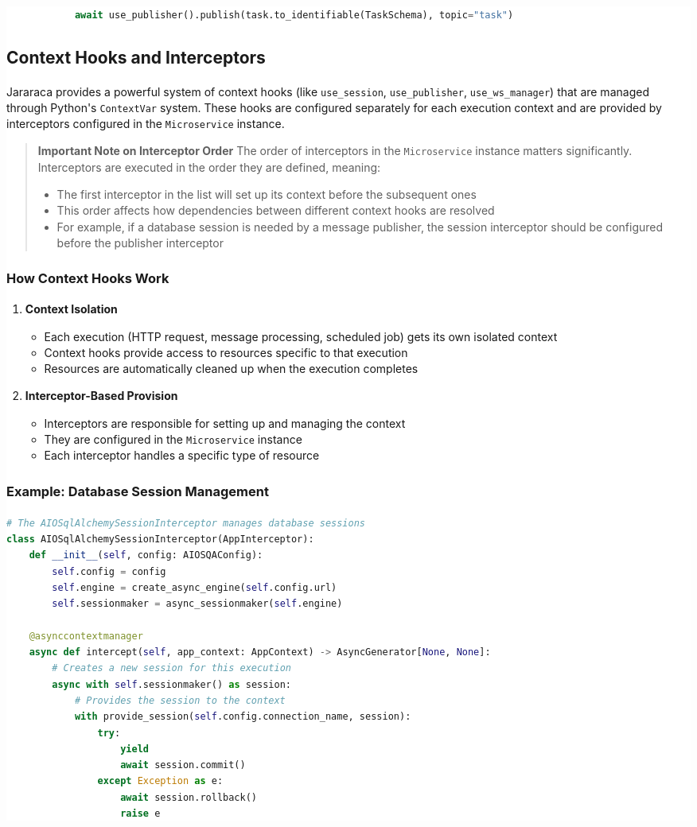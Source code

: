 ```python
            await use_publisher().publish(task.to_identifiable(TaskSchema), topic="task")
```

## Context Hooks and Interceptors

Jararaca provides a powerful system of context hooks (like `use_session`, `use_publisher`, `use_ws_manager`) that are managed through Python's `ContextVar` system. These hooks are configured separately for each execution context and are provided by interceptors configured in the `Microservice` instance.

> **Important Note on Interceptor Order**
> The order of interceptors in the `Microservice` instance matters significantly. Interceptors are executed in the order they are defined, meaning:
>
> - The first interceptor in the list will set up its context before the subsequent ones
> - This order affects how dependencies between different context hooks are resolved
> - For example, if a database session is needed by a message publisher, the session interceptor should be configured before the publisher interceptor

### How Context Hooks Work

1. **Context Isolation**

   - Each execution (HTTP request, message processing, scheduled job) gets its own isolated context
   - Context hooks provide access to resources specific to that execution
   - Resources are automatically cleaned up when the execution completes

2. **Interceptor-Based Provision**
   - Interceptors are responsible for setting up and managing the context
   - They are configured in the `Microservice` instance
   - Each interceptor handles a specific type of resource

### Example: Database Session Management

```python
# The AIOSqlAlchemySessionInterceptor manages database sessions
class AIOSqlAlchemySessionInterceptor(AppInterceptor):
    def __init__(self, config: AIOSQAConfig):
        self.config = config
        self.engine = create_async_engine(self.config.url)
        self.sessionmaker = async_sessionmaker(self.engine)

    @asynccontextmanager
    async def intercept(self, app_context: AppContext) -> AsyncGenerator[None, None]:
        # Creates a new session for this execution
        async with self.sessionmaker() as session:
            # Provides the session to the context
            with provide_session(self.config.connection_name, session):
                try:
                    yield
                    await session.commit()
                except Exception as e:
                    await session.rollback()
                    raise e
```
